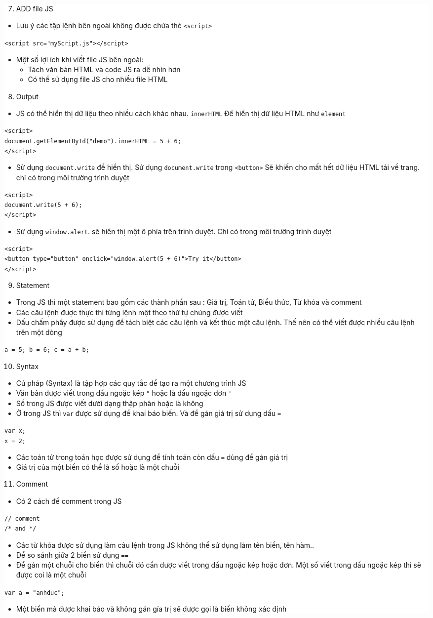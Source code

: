 7. ADD file JS 
- Lưu ý các tập lệnh bên ngoài không được chứa thẻ `<script>`
```
<script src="myScript.js"></script>
```
- Một số  lợi ích khi viết file JS bên ngoài:
    - Tách văn bản HTML và code JS ra dễ nhìn hơn 
    - Có thể sử dụng file JS cho nhiều file HTML 

8. Output 
- JS có thể hiển thị dữ liệu theo nhiều cách khác nhau. `innerHTML` Để hiển thị dữ liệu HTML như `element`
```
<script>
document.getElementById("demo").innerHTML = 5 + 6;
</script>
```
- Sử dụng `document.write` để hiển thị. Sử dụng `document.write` trong `<button>` Sẽ khiến cho mất hết dữ liệu HTML tải về trang. chỉ có trong môi trường trình duyệt 
```
<script>
document.write(5 + 6);
</script>
```
- Sử dụng `window.alert`. sẽ hiển thị một ô phía trên trình duyệt. Chỉ có trong môi trường trình duyệt 
```
<script>
<button type="button" onclick="window.alert(5 + 6)">Try it</button>
</script>
```

9. Statement
- Trong JS thì một statement bao gồm các thành phần sau : Giá trị, Toán tử, Biểu thức, Từ khóa và comment
- Các câu lệnh được thực thi từng lệnh một theo thứ tự chúng được viết 
- Dấu chấm phẩy được sử dụng để tách biệt các câu lệnh và kết thúc một câu lệnh. Thế nên có thể viết được nhiều câu lệnh trên một dòng
```
a = 5; b = 6; c = a + b;
```

10. Syntax
- Cú pháp (Syntax) là tập hợp các quy tắc để tạo ra một chương trình JS 
- Văn bản được viết trong dấu ngoặc kép `"` hoặc là dấu ngoặc đơn `'`
- Số trong JS được viết dưới dạng thập phân hoặc là không
- Ở trong JS thì `var` được sử dụng để khai báo biến. Và để gán giá trị sử dụng dấu `=` 
```
var x;
x = 2; 
```
- Các toán tử trong toán học được sử dụng để tính toán còn dấu `=` dùng để gán giá trị 
- Giá trị của một biến có thể là số hoặc là một chuỗi 

11. Comment 
- Có 2 cách để comment trong JS 
```
// comment
/* and */ 
```
- Các từ khóa được sử dụng làm câu lệnh trong JS không thể sử dụng làm tên biến, tên hàm..
- Để so sánh giữa 2 biến sử dụng `==` 
- Để gán một chuỗi cho biến thì chuỗi đó cần được viết trong dấu ngoặc kép hoặc đơn. Một số viết trong dấu ngoặc kép thì sẽ được coi là một chuỗi
```
var a = "anhduc";
```
- Một biến mà được khai báo và không gán gía trị sẽ được gọi là biến không xác định 
